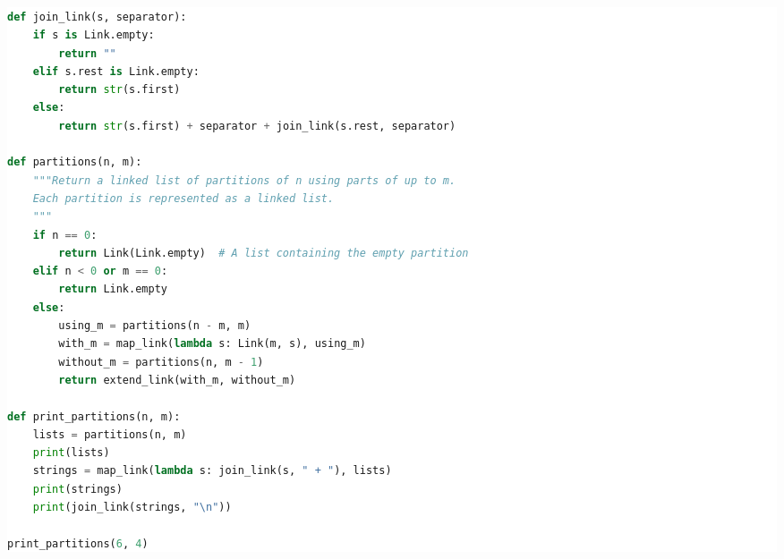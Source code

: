 ```python
def join_link(s, separator):
    if s is Link.empty:
        return ""
    elif s.rest is Link.empty:
        return str(s.first)
    else:
        return str(s.first) + separator + join_link(s.rest, separator)

def partitions(n, m):
    """Return a linked list of partitions of n using parts of up to m.
    Each partition is represented as a linked list.
    """
    if n == 0:
        return Link(Link.empty)  # A list containing the empty partition
    elif n < 0 or m == 0:
        return Link.empty
    else:
        using_m = partitions(n - m, m)
        with_m = map_link(lambda s: Link(m, s), using_m)
        without_m = partitions(n, m - 1)
        return extend_link(with_m, without_m)

def print_partitions(n, m):
    lists = partitions(n, m)
    print(lists)
    strings = map_link(lambda s: join_link(s, " + "), lists)
    print(strings)
    print(join_link(strings, "\n"))

print_partitions(6, 4)
```

